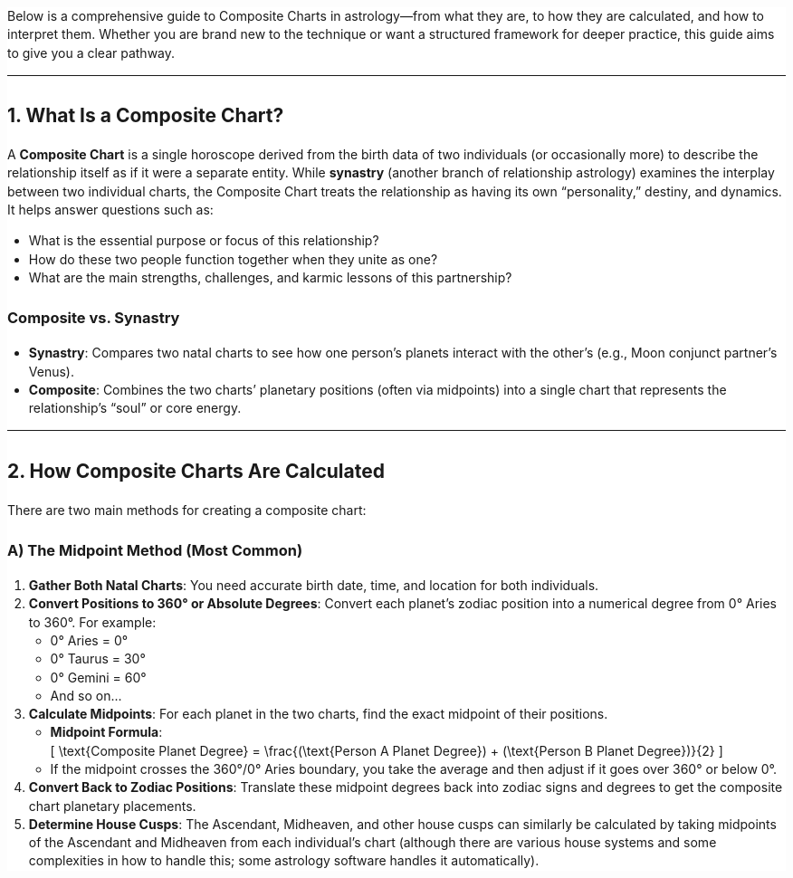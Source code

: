 Below is a comprehensive guide to Composite Charts in astrology—from what they are, to how they are calculated, and how to interpret them. Whether you are brand new to the technique or want a structured framework for deeper practice, this guide aims to give you a clear pathway.

---

## 1. What Is a Composite Chart?

A **Composite Chart** is a single horoscope derived from the birth data of two individuals (or occasionally more) to describe the relationship itself as if it were a separate entity. While **synastry** (another branch of relationship astrology) examines the interplay between two individual charts, the Composite Chart treats the relationship as having its own “personality,” destiny, and dynamics. It helps answer questions such as:

- What is the essential purpose or focus of this relationship?
- How do these two people function together when they unite as one?
- What are the main strengths, challenges, and karmic lessons of this partnership?

### Composite vs. Synastry

- **Synastry**: Compares two natal charts to see how one person’s planets interact with the other’s (e.g., Moon conjunct partner’s Venus).
- **Composite**: Combines the two charts’ planetary positions (often via midpoints) into a single chart that represents the relationship’s “soul” or core energy.

---

## 2. How Composite Charts Are Calculated

There are two main methods for creating a composite chart:

### A) The Midpoint Method (Most Common)

1. **Gather Both Natal Charts**: You need accurate birth date, time, and location for both individuals.
2. **Convert Positions to 360° or Absolute Degrees**: Convert each planet’s zodiac position into a numerical degree from 0° Aries to 360°. For example:
   - 0° Aries = 0°
   - 0° Taurus = 30°
   - 0° Gemini = 60°
   - And so on...
3. **Calculate Midpoints**: For each planet in the two charts, find the exact midpoint of their positions.
   - **Midpoint Formula**:  
     \[
     \text{Composite Planet Degree} = \frac{(\text{Person A Planet Degree}) + (\text{Person B Planet Degree})}{2}
     \]
   - If the midpoint crosses the 360°/0° Aries boundary, you take the average and then adjust if it goes over 360° or below 0°.
4. **Convert Back to Zodiac Positions**: Translate these midpoint degrees back into zodiac signs and degrees to get the composite chart planetary placements.
5. **Determine House Cusps**: The Ascendant, Midheaven, and other house cusps can similarly be calculated by taking midpoints of the Ascendant and Midheaven from each individual’s chart (although there are various house systems and some complexities in how to handle this; some astrology software handles it automatically).
